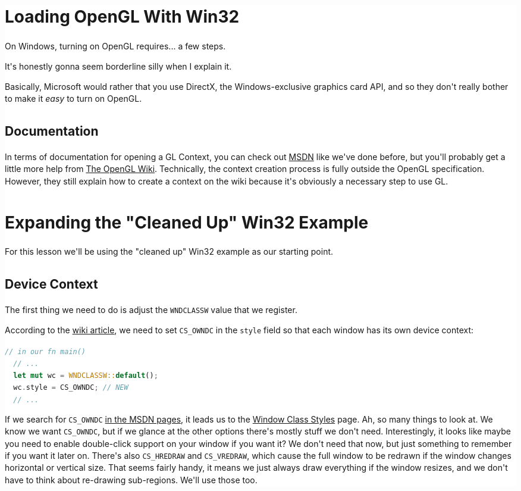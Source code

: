 
# Loading OpenGL With Win32

On Windows, turning on OpenGL requires... a few steps.

It's honestly gonna seem borderline silly when I explain it.

Basically, Microsoft would rather that you use DirectX,
the Windows-exclusive graphics card API,
and so they don't really bother to make it *easy* to turn on OpenGL.

## Documentation

In terms of documentation for opening a GL Context,
you can check out [MSDN](https://docs.microsoft.com/en-us/windows/win32/opengl/rendering-contexts)
like we've done before,
but you'll probably get a little more help from
[The OpenGL Wiki](https://www.khronos.org/opengl/wiki/Creating_an_OpenGL_Context_(WGL)).
Technically, the context creation process is fully outside the OpenGL specification.
However, they still explain how to create a context on the wiki because it's obviously a necessary step to use GL.

# Expanding the "Cleaned Up" Win32 Example

For this lesson we'll be using the "cleaned up" Win32 example as our starting point.

## Device Context

The first thing we need to do is adjust the `WNDCLASSW` value that we register.

According to the [wiki article](https://www.khronos.org/opengl/wiki/Creating_an_OpenGL_Context_(WGL)),
we need to set `CS_OWNDC` in the `style` field so that each window has its own device context:

```rust
// in our fn main()
  // ...
  let mut wc = WNDCLASSW::default();
  wc.style = CS_OWNDC; // NEW
  // ...
```

If we search for `CS_OWNDC` [in the MSDN pages](https://docs.microsoft.com/en-us/search/?scope=Desktop&terms=CS_OWNDC),
it leads us to the [Window Class Styles](https://docs.microsoft.com/en-us/windows/win32/winmsg/window-class-styles) page.
Ah, so many things to look at.
We know we want `CS_OWNDC`,
but if we glance at the other options there's mostly stuff we don't need.
Interestingly, it looks like maybe you need to enable double-click support on your window if you want it?
We don't need that now, but just something to remember if you want it later on.
There's also `CS_HREDRAW` and `CS_VREDRAW`,
which cause the full window to be redrawn if the window changes horizontal or vertical size.
That seems fairly handy, it means we just always draw everything if the window resizes,
and we don't have to think about re-drawing sub-regions.
We'll use those too.
